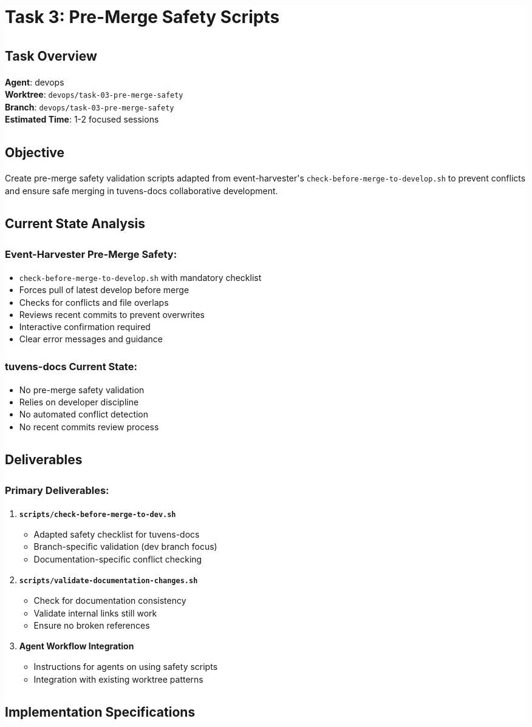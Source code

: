 # Task 3: Pre-Merge Safety Scripts

## Task Overview

**Agent**: devops  
**Worktree**: `devops/task-03-pre-merge-safety`  
**Branch**: `devops/task-03-pre-merge-safety`  
**Estimated Time**: 1-2 focused sessions  

## Objective

Create pre-merge safety validation scripts adapted from event-harvester's `check-before-merge-to-develop.sh` to prevent conflicts and ensure safe merging in tuvens-docs collaborative development.

## Current State Analysis

### Event-Harvester Pre-Merge Safety:
- `check-before-merge-to-develop.sh` with mandatory checklist
- Forces pull of latest develop before merge
- Checks for conflicts and file overlaps
- Reviews recent commits to prevent overwrites
- Interactive confirmation required
- Clear error messages and guidance

### tuvens-docs Current State:
- No pre-merge safety validation
- Relies on developer discipline
- No automated conflict detection
- No recent commits review process

## Deliverables

### Primary Deliverables:

1. **`scripts/check-before-merge-to-dev.sh`**
   - Adapted safety checklist for tuvens-docs
   - Branch-specific validation (dev branch focus)
   - Documentation-specific conflict checking

2. **`scripts/validate-documentation-changes.sh`**
   - Check for documentation consistency
   - Validate internal links still work
   - Ensure no broken references

3. **Agent Workflow Integration**
   - Instructions for agents on using safety scripts
   - Integration with existing worktree patterns

## Implementation Specifications
